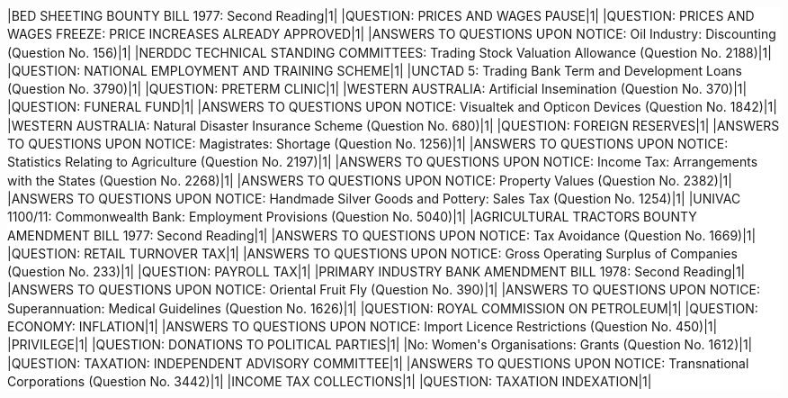 |BED SHEETING BOUNTY BILL 1977: Second Reading|1|
|QUESTION: PRICES AND WAGES PAUSE|1|
|QUESTION: PRICES AND WAGES FREEZE: PRICE INCREASES ALREADY APPROVED|1|
|ANSWERS TO QUESTIONS UPON NOTICE: Oil Industry: Discounting (Question No. 156)|1|
|NERDDC TECHNICAL STANDING COMMITTEES: Trading Stock Valuation Allowance (Question No. 2188)|1|
|QUESTION: NATIONAL EMPLOYMENT AND TRAINING SCHEME|1|
|UNCTAD 5: Trading Bank Term and Development Loans (Question No. 3790)|1|
|QUESTION: PRETERM CLINIC|1|
|WESTERN AUSTRALIA: Artificial Insemination (Question No. 370)|1|
|QUESTION: FUNERAL FUND|1|
|ANSWERS TO QUESTIONS UPON NOTICE: Visualtek and Opticon Devices (Question No. 1842)|1|
|WESTERN AUSTRALIA: Natural Disaster Insurance Scheme (Question No. 680)|1|
|QUESTION: FOREIGN RESERVES|1|
|ANSWERS TO QUESTIONS UPON NOTICE: Magistrates: Shortage (Question No. 1256)|1|
|ANSWERS TO QUESTIONS UPON NOTICE: Statistics Relating to Agriculture (Question No. 2197)|1|
|ANSWERS TO QUESTIONS UPON NOTICE: Income Tax: Arrangements with the States (Question No. 2268)|1|
|ANSWERS TO QUESTIONS UPON NOTICE: Property Values (Question No. 2382)|1|
|ANSWERS TO QUESTIONS UPON NOTICE: Handmade Silver Goods and Pottery: Sales Tax (Question No. 1254)|1|
|UNIVAC 1100/11: Commonwealth Bank: Employment Provisions (Question No. 5040)|1|
|AGRICULTURAL TRACTORS BOUNTY AMENDMENT BILL 1977: Second Reading|1|
|ANSWERS TO QUESTIONS UPON NOTICE: Tax Avoidance (Question No. 1669)|1|
|QUESTION: RETAIL TURNOVER TAX|1|
|ANSWERS TO QUESTIONS UPON NOTICE: Gross Operating Surplus of Companies (Question No. 233)|1|
|QUESTION: PAYROLL TAX|1|
|PRIMARY INDUSTRY BANK AMENDMENT BILL 1978: Second Reading|1|
|ANSWERS TO QUESTIONS UPON NOTICE: Oriental Fruit Fly (Question No. 390)|1|
|ANSWERS TO QUESTIONS UPON NOTICE: Superannuation: Medical Guidelines (Question No. 1626)|1|
|QUESTION: ROYAL COMMISSION ON PETROLEUM|1|
|QUESTION: ECONOMY: INFLATION|1|
|ANSWERS TO QUESTIONS UPON NOTICE: Import Licence Restrictions (Question No. 450)|1|
|PRIVILEGE|1|
|QUESTION: DONATIONS TO POLITICAL PARTIES|1|
|No: Women's Organisations: Grants (Question No. 1612)|1|
|QUESTION: TAXATION: INDEPENDENT ADVISORY COMMITTEE|1|
|ANSWERS TO QUESTIONS UPON NOTICE: Transnational Corporations (Question No. 3442)|1|
|INCOME TAX COLLECTIONS|1|
|QUESTION: TAXATION INDEXATION|1|